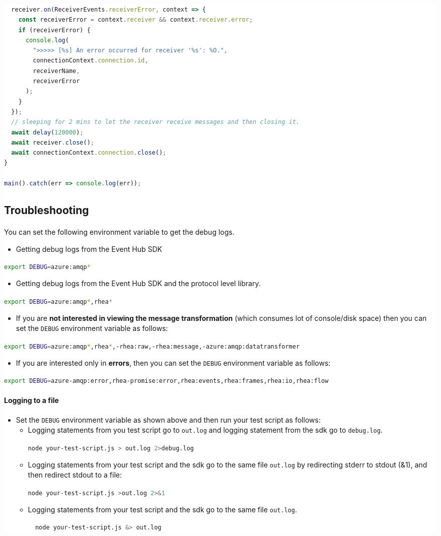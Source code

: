 ```js
  receiver.on(ReceiverEvents.receiverError, context => {
    const receiverError = context.receiver && context.receiver.error;
    if (receiverError) {
      console.log(
        ">>>>> [%s] An error occurred for receiver '%s': %O.",
        connectionContext.connection.id,
        receiverName,
        receiverError
      );
    }
  });
  // sleeping for 2 mins to let the receiver receive messages and then closing it.
  await delay(120000);
  await receiver.close();
  await connectionContext.connection.close();
}

main().catch(err => console.log(err));
```

## Troubleshooting

You can set the following environment variable to get the debug logs.

- Getting debug logs from the Event Hub SDK

```bash
export DEBUG=azure:amqp*
```

- Getting debug logs from the Event Hub SDK and the protocol level library.

```bash
export DEBUG=azure:amqp*,rhea*
```

- If you are **not interested in viewing the message transformation** (which consumes lot of console/disk space) then you can set the `DEBUG` environment variable as follows:

```bash
export DEBUG=azure:amqp*,rhea*,-rhea:raw,-rhea:message,-azure:amqp:datatransformer
```

- If you are interested only in **errors**, then you can set the `DEBUG` environment variable as follows:

```bash
export DEBUG=azure-amqp:error,rhea-promise:error,rhea:events,rhea:frames,rhea:io,rhea:flow
```

#### Logging to a file

- Set the `DEBUG` environment variable as shown above and then run your test script as follows:
  - Logging statements from you test script go to `out.log` and logging statement from the sdk go to `debug.log`.
    ```bash
    node your-test-script.js > out.log 2>debug.log
    ```
  - Logging statements from your test script and the sdk go to the same file `out.log` by redirecting stderr to stdout (&1), and then redirect stdout to a file:
    ```bash
    node your-test-script.js >out.log 2>&1
    ```
  - Logging statements from your test script and the sdk go to the same file `out.log`.
    ```bash
      node your-test-script.js &> out.log
    ```

